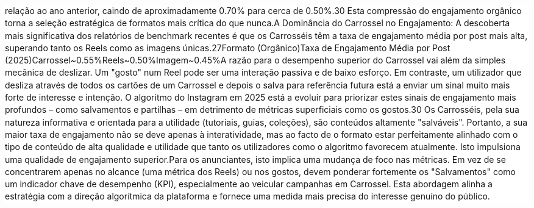relação ao ano anterior, caindo de aproximadamente 0.70% para cerca de 0.50%.30 Esta compressão do engajamento orgânico torna a seleção estratégica de formatos mais crítica do que nunca.A Dominância do Carrossel no Engajamento: A descoberta mais significativa dos relatórios de benchmark recentes é que os Carrosséis têm a taxa de engajamento média por post mais alta, superando tanto os Reels como as imagens únicas.27Formato (Orgânico)Taxa de Engajamento Média por Post (2025)Carrossel~0.55%Reels~0.50%Imagem~0.45%A razão para o desempenho superior do Carrossel vai além da simples mecânica de deslizar. Um "gosto" num Reel pode ser uma interação passiva e de baixo esforço. Em contraste, um utilizador que desliza através de todos os cartões de um Carrossel e depois o salva para referência futura está a enviar um sinal muito mais forte de interesse e intenção. O algoritmo do Instagram em 2025 está a evoluir para priorizar estes sinais de engajamento mais profundos – como salvamentos e partilhas – em detrimento de métricas superficiais como os gostos.30 Os Carrosséis, pela sua natureza informativa e orientada para a utilidade (tutoriais, guias, coleções), são conteúdos altamente "salváveis". Portanto, a sua maior taxa de engajamento não se deve apenas à interatividade, mas ao facto de o formato estar perfeitamente alinhado com o tipo de conteúdo de alta qualidade e utilidade que tanto os utilizadores como o algoritmo favorecem atualmente. Isto impulsiona uma qualidade de engajamento superior.Para os anunciantes, isto implica uma mudança de foco nas métricas. Em vez de se concentrarem apenas no alcance (uma métrica dos Reels) ou nos gostos, devem ponderar fortemente os "Salvamentos" como um indicador chave de desempenho (KPI), especialmente ao veicular campanhas em Carrossel. Esta abordagem alinha a estratégia com a direção algorítmica da plataforma e fornece uma medida mais precisa do interesse genuíno do público.